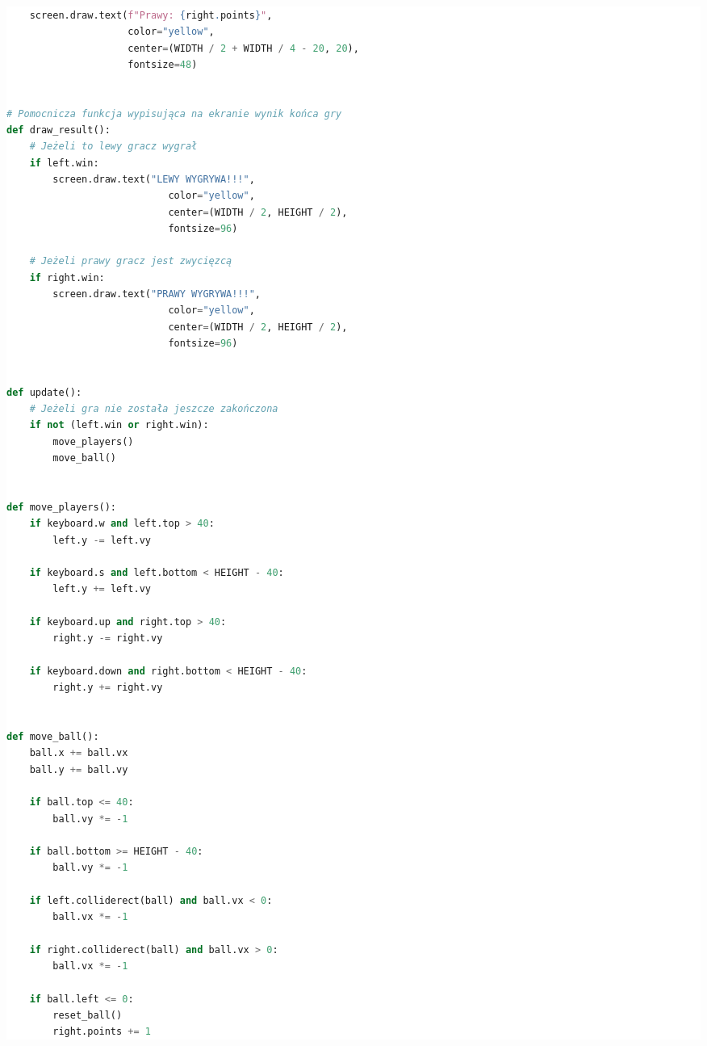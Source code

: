 ```python
    screen.draw.text(f"Prawy: {right.points}",
                     color="yellow",
                     center=(WIDTH / 2 + WIDTH / 4 - 20, 20),
                     fontsize=48)


# Pomocnicza funkcja wypisująca na ekranie wynik końca gry
def draw_result():
    # Jeżeli to lewy gracz wygrał
    if left.win:
        screen.draw.text("LEWY WYGRYWA!!!",
                            color="yellow",
                            center=(WIDTH / 2, HEIGHT / 2),
                            fontsize=96)

    # Jeżeli prawy gracz jest zwycięzcą
    if right.win:
        screen.draw.text("PRAWY WYGRYWA!!!",
                            color="yellow",
                            center=(WIDTH / 2, HEIGHT / 2),
                            fontsize=96) 
    

def update():
    # Jeżeli gra nie została jeszcze zakończona
    if not (left.win or right.win):
        move_players()
        move_ball()


def move_players():
    if keyboard.w and left.top > 40:
        left.y -= left.vy

    if keyboard.s and left.bottom < HEIGHT - 40:
        left.y += left.vy

    if keyboard.up and right.top > 40:
        right.y -= right.vy

    if keyboard.down and right.bottom < HEIGHT - 40:
        right.y += right.vy
    

def move_ball():
    ball.x += ball.vx
    ball.y += ball.vy

    if ball.top <= 40:
        ball.vy *= -1

    if ball.bottom >= HEIGHT - 40:
        ball.vy *= -1

    if left.colliderect(ball) and ball.vx < 0:
        ball.vx *= -1

    if right.colliderect(ball) and ball.vx > 0:
        ball.vx *= -1

    if ball.left <= 0:
        reset_ball()
        right.points += 1
```